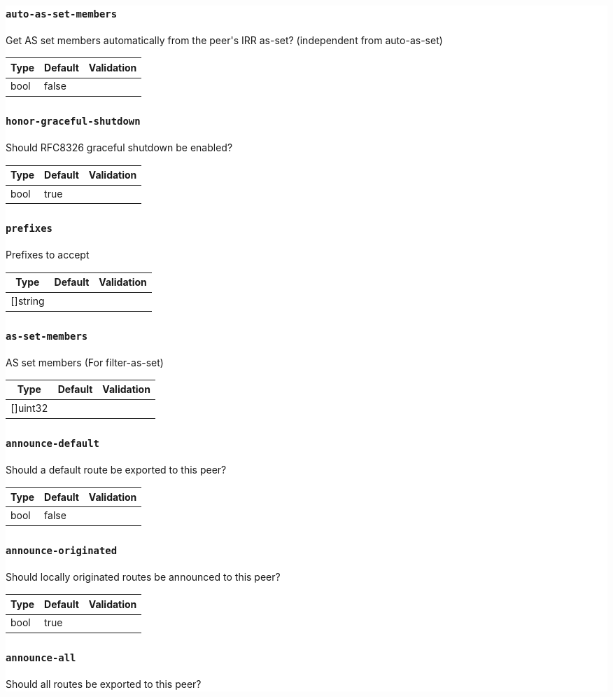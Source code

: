 ### `auto-as-set-members`

Get AS set members automatically from the peer's IRR as-set? (independent from auto-as-set)

| Type | Default | Validation |
|------|---------|------------|
| bool   | false      |          |

### `honor-graceful-shutdown`

Should RFC8326 graceful shutdown be enabled?

| Type | Default | Validation |
|------|---------|------------|
| bool   | true      |          |

### `prefixes`

Prefixes to accept

| Type | Default | Validation |
|------|---------|------------|
| []string   |       |          |

### `as-set-members`

AS set members (For filter-as-set)

| Type | Default | Validation |
|------|---------|------------|
| []uint32   |       |          |

### `announce-default`

Should a default route be exported to this peer?

| Type | Default | Validation |
|------|---------|------------|
| bool   | false      |          |

### `announce-originated`

Should locally originated routes be announced to this peer?

| Type | Default | Validation |
|------|---------|------------|
| bool   | true      |          |

### `announce-all`

Should all routes be exported to this peer?
